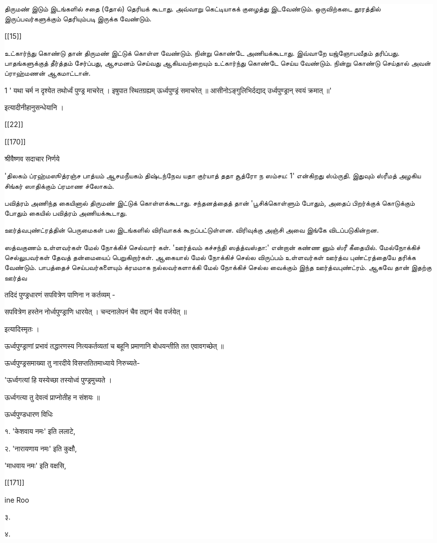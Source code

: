 திருமண் இடும் இடங்களில் சதை (தோல்) தெரியக் கூடாது. அவ்வாறு கெட்டியாகக் குழைத்து இடவேண்டும். ஒருவிற்கடை தூரத்தில் இருப்பவர்களுக்கும் தெரியும்படி இருக்க வேண்டும். 

[[15]]

உட்கார்ந்து கொண்டு தான் திருமண் இட்டுக் கொள்ள வேண்டும். நின்று கொண்டே அணியக்கூடாது. இவ்வாறே யஜ்ஞோபவீதம் தரிப்பது. பாதங்களுக்குத் தீர்த்தம் சேர்ப்பது, ஆசமனம் செய்வது ஆகியவற்றையும் உட்கார்ந்து கொண்டே செய்ய வேண்டும். நின்று கொண்டு செய்தால் அவன் ப்ராஹ்மணன் ஆகமாட்டான். 

1 ' यथा चर्म न दृश्येत तथोर्ध्वं पुण्ड्र माचरेत् । इषुपात स्थितग्रह्यम् ऊर्ध्वपुण्ड्रं समाचरेत् ॥ आसीनोऽङ्गुलिभिर्दद्याद् उर्ध्वपुण्ड्रान् स्वयं क्रमात् ॥' 

इत्यादीनीहानुसन्धेयानि । 

[[22]]

[[170]]

श्रीवैष्णव सदाचार निर्णये 

'திலகம் ப்ரஹ்மஸூத்ரஞ்ச பாத்யம் ஆசமநீயகம் திஷ்டந்நேவ யதா குர்யாத் ததா சூத்ரோ ந ஸம்சய: 1' என்கிறது ஸ்ம்ருதி. இதுவும் ஸ்ரீமத் அழகிய சிங்கர் ஸாதிக்கும் ப்ரமாண ச்லோகம். 

பவித்ரம் அணிந்த கையினால் திருமண் இட்டுக் கொள்ளக்கூடாது. சந்தனத்தைத் தான் 'பூசிக்கொள்ளும் போதும், அதைப் பிறர்க்குக் கொடுக்கும் போதும் கையில் பவித்ரம் அணியக்கூடாது. 

ஊர்த்வபுண்ட்ரத்தின் பெருமைகள் பல இடங்களில் விரிவாகக் கூறப்பட்டுள்ளன. விரிவுக்கு அஞ்சி அவை இங்கே விடப்படுகின்றன. 

ஸத்வகுணம் உள்ளவர்கள் மேல் நோக்கிச் செல்வார் கள். 'ஊர்த்வம் கச்சந்தி ஸத்த்வஸ்தா:' என்றான் கண்ண னும் ஸ்ரீ கீதையில். மேல்நோக்கிச் செல்லுபவர்கள் தேவத் தன்மையைப் பெறுகிறார்கள். ஆகையால் மேல் நோக்கிச் செல்ல விருப்பம் உள்ளவர்கள் ஊர்த்வ புண்ட்ரத்தையே தரிக்க வேண்டும். பாபத்தைச் செய்பவர்களையும் க்ரமமாக நல்லவர்களாக்கி மேல் நோக்கிச் செல்ல வைக்கும் இந்த ஊர்த்வபுண்ட்ரம். ஆகவே தான் இதற்கு ஊர்த்வ 

तदिदं पुण्ड्रधारणं सपवित्रेण पाणिना न कर्तव्यम् - 

सपवित्रेण हस्तेन नोर्ध्वपुण्ड्राणि धारयेत् । चन्दनालेपनं चैव तद्दानं चैव वर्जयेत् ॥ 

इत्यादिस्मृतः । 

ऊर्ध्वपुण्ड्राणां प्रभावं तद्धारणस्य नित्यकर्तव्यतां च बहूनि प्रमाणानि बोधयन्तीति तत एवावगच्छेत् ॥ 

ऊर्ध्वपुण्ड्रसमाख्या तु नारदीये विसप्ततितमाध्याये निरुच्यते- 

'ऊर्ध्वगत्यां हि यस्येच्छा तस्योध्वं पुण्ड्रमुच्यते । 

ऊर्ध्वगत्या तु देवत्वं प्राप्नोतीह न संशयः ॥ 

ऊर्ध्वपुण्डधारण विधिः 

१. 'केशवाय नमः' इति ललाटे, 

२. 'नारायणाय नमः' इति कुक्षौ, 

'माधवाय नमः' इति वक्षसि, 

[[171]]

ine Roo 

३. 

४. 
